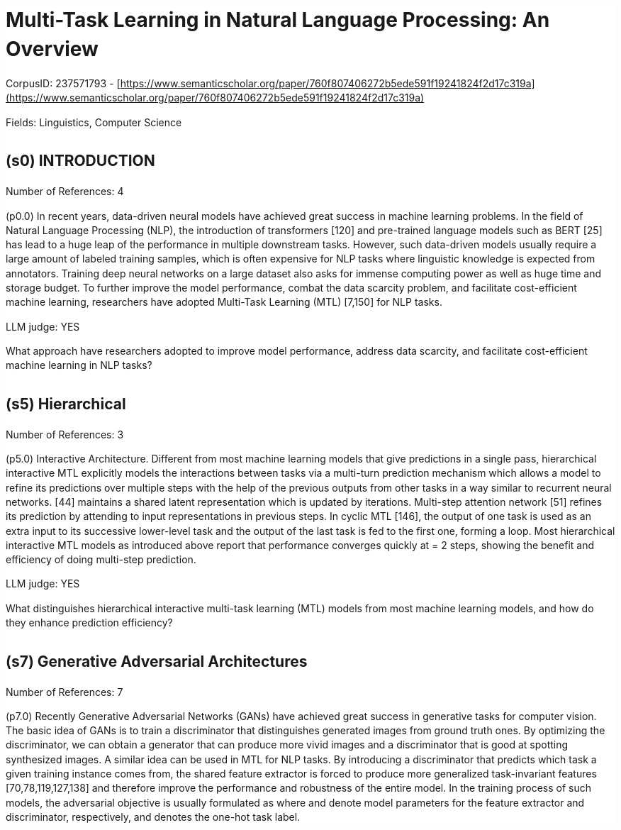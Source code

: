 # Multi-Task Learning in Natural Language Processing: An Overview

CorpusID: 237571793 - [https://www.semanticscholar.org/paper/760f807406272b5ede591f19241824f2d17c319a](https://www.semanticscholar.org/paper/760f807406272b5ede591f19241824f2d17c319a)

Fields: Linguistics, Computer Science

## (s0) INTRODUCTION
Number of References: 4

(p0.0) In recent years, data-driven neural models have achieved great success in machine learning problems. In the field of Natural Language Processing (NLP), the introduction of transformers [120] and pre-trained language models such as BERT [25] has lead to a huge leap of the performance in multiple downstream tasks. However, such data-driven models usually require a large amount of labeled training samples, which is often expensive for NLP tasks where linguistic knowledge is expected from annotators. Training deep neural networks on a large dataset also asks for immense computing power as well as huge time and storage budget. To further improve the model performance, combat the data scarcity problem, and facilitate cost-efficient machine learning, researchers have adopted Multi-Task Learning (MTL) [7,150] for NLP tasks.

LLM judge: YES

What approach have researchers adopted to improve model performance, address data scarcity, and facilitate cost-efficient machine learning in NLP tasks?

## (s5) Hierarchical
Number of References: 3

(p5.0) Interactive Architecture. Different from most machine learning models that give predictions in a single pass, hierarchical interactive MTL explicitly models the interactions between tasks via a multi-turn prediction mechanism which allows a model to refine its predictions over multiple steps with the help of the previous outputs from other tasks in a way similar to recurrent neural networks. [44] maintains a shared latent representation which is updated by iterations. Multi-step attention network [51] refines its prediction by attending to input representations in previous steps. In cyclic MTL [146], the output of one task is used as an extra input to its successive lower-level task and the output of the last task is fed to the first one, forming a loop. Most hierarchical interactive MTL models as introduced above report that performance converges quickly at = 2 steps, showing the benefit and efficiency of doing multi-step prediction.

LLM judge: YES

What distinguishes hierarchical interactive multi-task learning (MTL) models from most machine learning models, and how do they enhance prediction efficiency?

## (s7) Generative Adversarial Architectures
Number of References: 7

(p7.0) Recently Generative Adversarial Networks (GANs) have achieved great success in generative tasks for computer vision. The basic idea of GANs is to train a discriminator that distinguishes generated images from ground truth ones. By optimizing the discriminator, we can obtain a generator that can produce more vivid images and a discriminator that is good at spotting synthesized images. A similar idea can be used in MTL for NLP tasks. By introducing a discriminator that predicts which task a given training instance comes from, the shared feature extractor is forced to produce more generalized task-invariant features [70,78,119,127,138] and therefore improve the performance and robustness of the entire model. In the training process of such models, the adversarial objective is usually formulated as where and denote model parameters for the feature extractor and discriminator, respectively, and denotes the one-hot task label.
